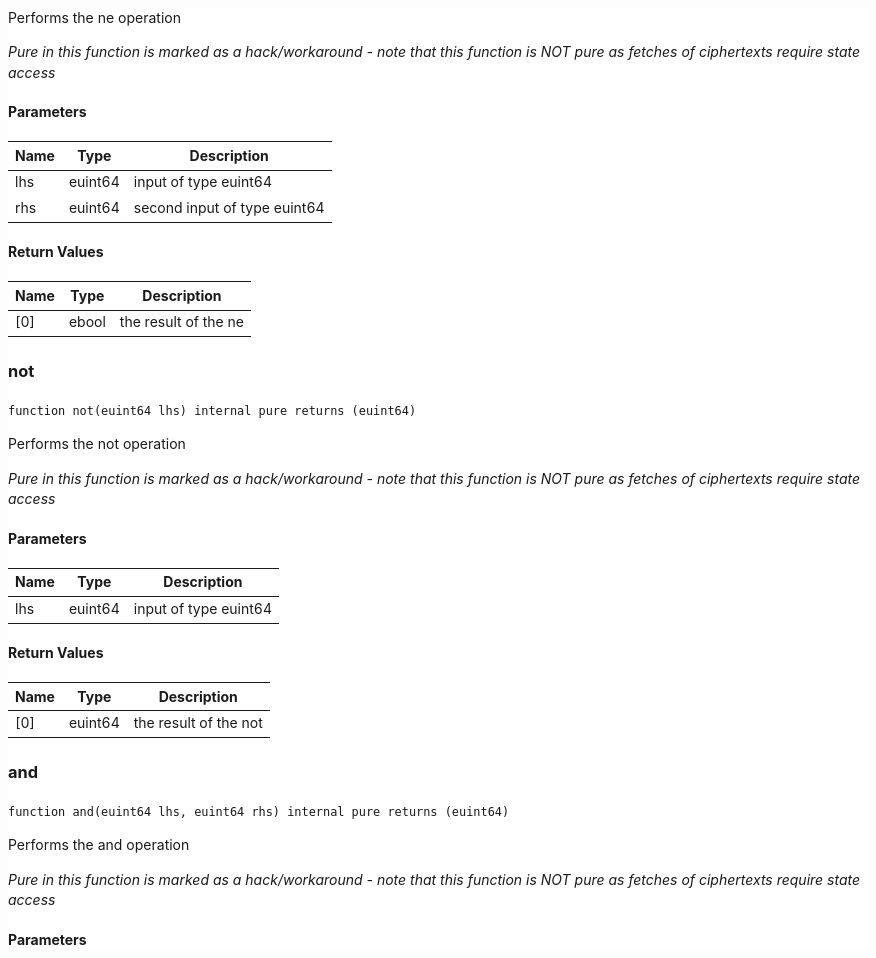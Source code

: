 Performs the ne operation

_Pure in this function is marked as a hack/workaround - note that this function is NOT pure as fetches of ciphertexts require state access_

#### Parameters

| Name | Type | Description |
| ---- | ---- | ----------- |
| lhs | euint64 | input of type euint64 |
| rhs | euint64 | second input of type euint64 |

#### Return Values

| Name | Type | Description |
| ---- | ---- | ----------- |
| [0] | ebool | the result of the ne |

### not

```solidity
function not(euint64 lhs) internal pure returns (euint64)
```

Performs the not operation

_Pure in this function is marked as a hack/workaround - note that this function is NOT pure as fetches of ciphertexts require state access_

#### Parameters

| Name | Type | Description |
| ---- | ---- | ----------- |
| lhs | euint64 | input of type euint64 |

#### Return Values

| Name | Type | Description |
| ---- | ---- | ----------- |
| [0] | euint64 | the result of the not |

### and

```solidity
function and(euint64 lhs, euint64 rhs) internal pure returns (euint64)
```

Performs the and operation

_Pure in this function is marked as a hack/workaround - note that this function is NOT pure as fetches of ciphertexts require state access_

#### Parameters

